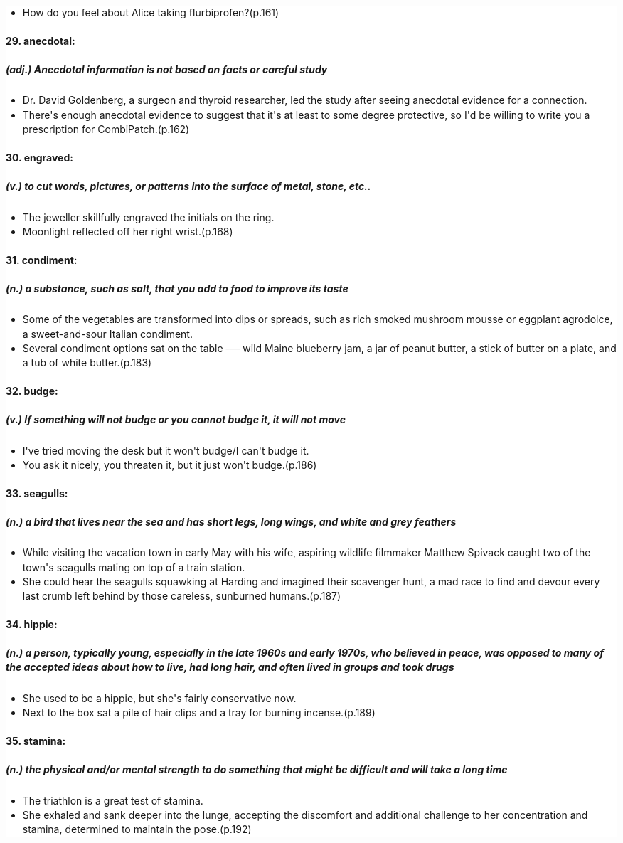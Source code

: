 -  How do you feel about Alice taking flurbiprofen?(p.161)

#### 29. **anecdotal**:
##### (adj.) Anecdotal information is not based on facts or careful study
- Dr. David Goldenberg, a surgeon and thyroid researcher, led the study after seeing anecdotal evidence for a connection.
- There's enough anecdotal evidence to suggest that it's at least to some degree protective, so I'd be willing to write you a prescription for CombiPatch.(p.162)

#### 30. **engraved**:
##### (v.) to cut words, pictures, or patterns into the surface of metal, stone, etc..
- The jeweller skillfully engraved the initials on the ring.
- Moonlight reflected off her right wrist.(p.168)

#### 31. **condiment**:
##### (n.) a substance, such as salt, that you add to food to improve its taste
- Some of the vegetables are transformed into dips or spreads, such as rich smoked mushroom mousse or eggplant agrodolce, a sweet-and-sour Italian condiment.
- Several condiment options sat on the table ── wild Maine blueberry jam, a jar of peanut butter, a stick of butter on a plate, and a tub of white butter.(p.183)

#### 32. **budge**:
##### (v.) If something will not budge or you cannot budge it, it will not move
- I've tried moving the desk but it won't budge/I can't budge it.
- You ask it nicely, you threaten it, but it just won't budge.(p.186)

#### 33. **seagulls**:
##### (n.) a bird that lives near the sea and has short legs, long wings, and white and grey feathers
- While visiting the vacation town in early May with his wife, aspiring wildlife filmmaker Matthew Spivack caught two of the town's seagulls mating on top of a train station.
- She could hear the seagulls squawking at Harding and imagined their scavenger hunt, a mad race to find and devour every last crumb left behind by those careless, sunburned humans.(p.187)

#### 34. **hippie**:
##### (n.) a person, typically young, especially in the late 1960s and early 1970s, who believed in peace, was opposed to many of the accepted ideas about how to live, had long hair, and often lived in groups and took drugs
- She used to be a hippie, but she's fairly conservative now.
- Next to the box sat a pile of hair clips and a tray for burning incense.(p.189)

#### 35. **stamina**:
##### (n.)  the physical and/or mental strength to do something that might be difficult and will take a long time
- The triathlon is a great test of stamina.
- She exhaled and sank deeper into the lunge, accepting the discomfort and additional challenge to her concentration and stamina, determined to maintain the pose.(p.192)
